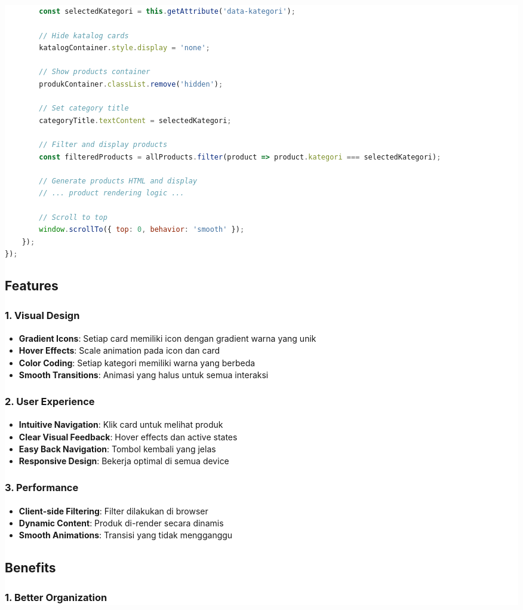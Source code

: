```javascript
        const selectedKategori = this.getAttribute('data-kategori');

        // Hide katalog cards
        katalogContainer.style.display = 'none';

        // Show products container
        produkContainer.classList.remove('hidden');

        // Set category title
        categoryTitle.textContent = selectedKategori;

        // Filter and display products
        const filteredProducts = allProducts.filter(product => product.kategori === selectedKategori);

        // Generate products HTML and display
        // ... product rendering logic ...

        // Scroll to top
        window.scrollTo({ top: 0, behavior: 'smooth' });
    });
});
```

## Features

### 1. **Visual Design**

- **Gradient Icons**: Setiap card memiliki icon dengan gradient warna yang unik
- **Hover Effects**: Scale animation pada icon dan card
- **Color Coding**: Setiap kategori memiliki warna yang berbeda
- **Smooth Transitions**: Animasi yang halus untuk semua interaksi

### 2. **User Experience**

- **Intuitive Navigation**: Klik card untuk melihat produk
- **Clear Visual Feedback**: Hover effects dan active states
- **Easy Back Navigation**: Tombol kembali yang jelas
- **Responsive Design**: Bekerja optimal di semua device

### 3. **Performance**

- **Client-side Filtering**: Filter dilakukan di browser
- **Dynamic Content**: Produk di-render secara dinamis
- **Smooth Animations**: Transisi yang tidak mengganggu

## Benefits

### 1. **Better Organization**
